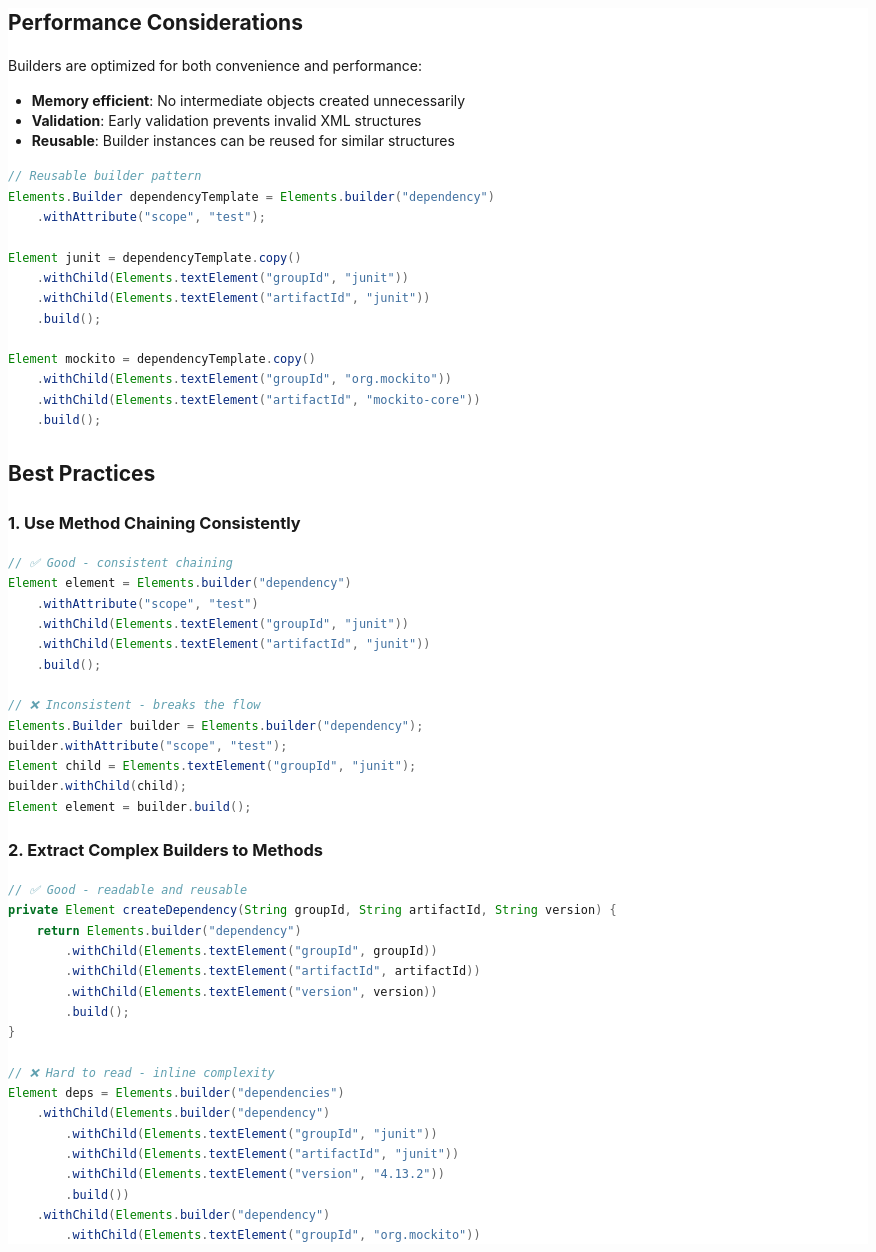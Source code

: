 ## Performance Considerations

Builders are optimized for both convenience and performance:

- **Memory efficient**: No intermediate objects created unnecessarily
- **Validation**: Early validation prevents invalid XML structures
- **Reusable**: Builder instances can be reused for similar structures

```java
// Reusable builder pattern
Elements.Builder dependencyTemplate = Elements.builder("dependency")
    .withAttribute("scope", "test");

Element junit = dependencyTemplate.copy()
    .withChild(Elements.textElement("groupId", "junit"))
    .withChild(Elements.textElement("artifactId", "junit"))
    .build();

Element mockito = dependencyTemplate.copy()
    .withChild(Elements.textElement("groupId", "org.mockito"))
    .withChild(Elements.textElement("artifactId", "mockito-core"))
    .build();
```

## Best Practices

### 1. Use Method Chaining Consistently

```java
// ✅ Good - consistent chaining
Element element = Elements.builder("dependency")
    .withAttribute("scope", "test")
    .withChild(Elements.textElement("groupId", "junit"))
    .withChild(Elements.textElement("artifactId", "junit"))
    .build();

// ❌ Inconsistent - breaks the flow
Elements.Builder builder = Elements.builder("dependency");
builder.withAttribute("scope", "test");
Element child = Elements.textElement("groupId", "junit");
builder.withChild(child);
Element element = builder.build();
```

### 2. Extract Complex Builders to Methods

```java
// ✅ Good - readable and reusable
private Element createDependency(String groupId, String artifactId, String version) {
    return Elements.builder("dependency")
        .withChild(Elements.textElement("groupId", groupId))
        .withChild(Elements.textElement("artifactId", artifactId))
        .withChild(Elements.textElement("version", version))
        .build();
}

// ❌ Hard to read - inline complexity
Element deps = Elements.builder("dependencies")
    .withChild(Elements.builder("dependency")
        .withChild(Elements.textElement("groupId", "junit"))
        .withChild(Elements.textElement("artifactId", "junit"))
        .withChild(Elements.textElement("version", "4.13.2"))
        .build())
    .withChild(Elements.builder("dependency")
        .withChild(Elements.textElement("groupId", "org.mockito"))
```